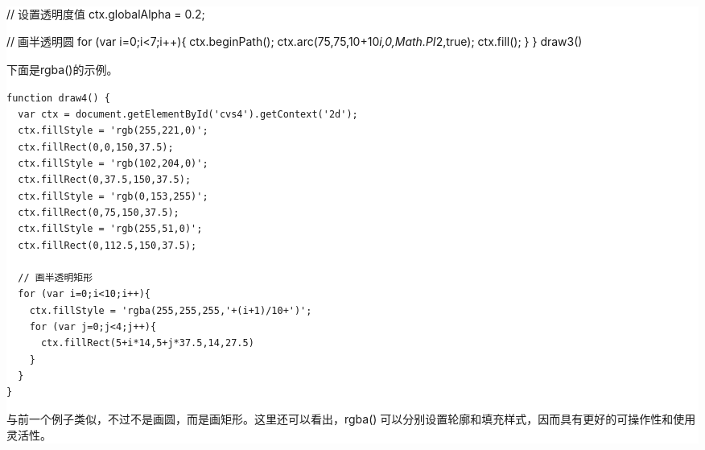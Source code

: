   // 设置透明度值
  ctx.globalAlpha = 0.2;

  // 画半透明圆
  for (var i=0;i<7;i++){
      ctx.beginPath();
      ctx.arc(75,75,10+10*i,0,Math.PI*2,true);
      ctx.fill();
  }
}
draw3()
</script>

下面是rgba()的示例。

```
function draw4() {
  var ctx = document.getElementById('cvs4').getContext('2d');
  ctx.fillStyle = 'rgb(255,221,0)';
  ctx.fillRect(0,0,150,37.5);
  ctx.fillStyle = 'rgb(102,204,0)';
  ctx.fillRect(0,37.5,150,37.5);
  ctx.fillStyle = 'rgb(0,153,255)';
  ctx.fillRect(0,75,150,37.5);
  ctx.fillStyle = 'rgb(255,51,0)';
  ctx.fillRect(0,112.5,150,37.5);

  // 画半透明矩形
  for (var i=0;i<10;i++){
    ctx.fillStyle = 'rgba(255,255,255,'+(i+1)/10+')';
    for (var j=0;j<4;j++){
      ctx.fillRect(5+i*14,5+j*37.5,14,27.5)
    }
  }
}
```

与前一个例子类似，不过不是画圆，而是画矩形。这里还可以看出，rgba() 可以分别设置轮廓和填充样式，因而具有更好的可操作性和使用灵活性。

<div style="text-align: center">
	<canvas id="cvs4"></canvas>
</div>
<script>
function draw4() {
  var ctx = document.getElementById('cvs4').getContext('2d');
  ctx.fillStyle = 'rgb(255,221,0)';
  ctx.fillRect(0,0,150,37.5);
  ctx.fillStyle = 'rgb(102,204,0)';
  ctx.fillRect(0,37.5,150,37.5);
  ctx.fillStyle = 'rgb(0,153,255)';
  ctx.fillRect(0,75,150,37.5);
  ctx.fillStyle = 'rgb(255,51,0)';
  ctx.fillRect(0,112.5,150,37.5);
